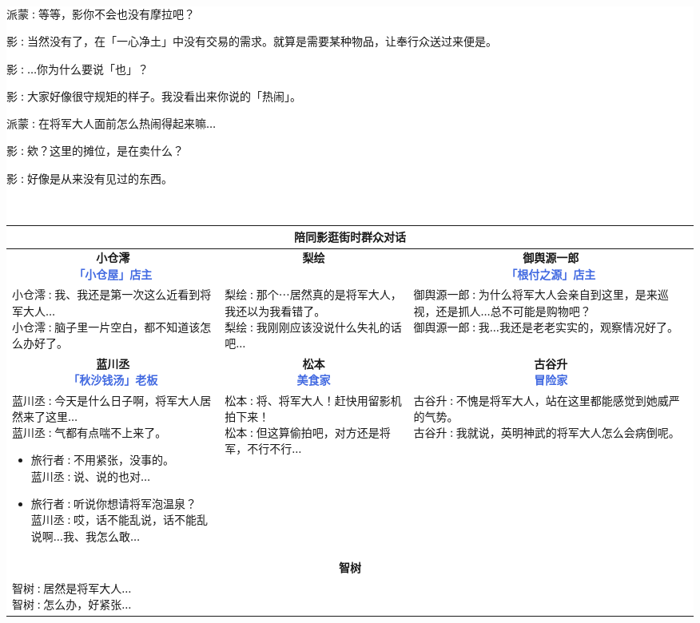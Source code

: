 派蒙 : 等等，影你不会也没有摩拉吧？  

影 : 当然没有了，在「一心净土」中没有交易的需求。就算是需要某种物品，让奉行众送过来便是。  

影 : …你为什么要说「也」？  

影 : 大家好像很守规矩的样子。我没看出来你说的「热闹」。  

派蒙 : 在将军大人面前怎么热闹得起来嘛…  

影 : 欸？这里的摊位，是在卖什么？

影 : 好像是从来没有见过的东西。

<br/>

<table>
    <thead>
        <tr>
            <th colspan="3" style="text-align: center;">陪同影逛街时群众对话</th>
        </tr>
    </thead>
    <tbody>
        <tr>
            <td style="text-align: center;"><strong>小仓澪</strong><br/><strong><font style="color:royalblue;">「小仓屋」店主</font></strong></td>
            <td style="text-align: center;"><strong>梨绘</strong></td>
            <td style="text-align: center;"><strong>御舆源一郎</strong><br/><strong><font style="color:royalblue;">「根付之源」店主</font></strong></td>
        </tr>
        <tr>
            <td class="table-td-sp">
            小仓澪 : 我、我还是第一次这么近看到将军大人…<br/>小仓澪 : 脑子里一片空白，都不知道该怎么办好了。
            </td>
            <td class="table-td-sp">
                梨绘 : 那个⋯居然真的是将军大人，我还以为我看错了。<br/>梨绘 : 我刚刚应该没说什么失礼的话吧…
            </td>
            <td class="table-td-sp">
                御舆源一郎 : 为什么将军大人会亲自到这里，是来巡视，还是抓人…总不可能是购物吧？<br/>御舆源一郎 : 我…我还是老老实实的，观察情况好了。
            </td>
        </tr>
        <tr>
            <td style="text-align: center;"><strong>蓝川丞</strong><br/><strong><font style="color:royalblue;">「秋沙钱汤」老板</font></strong></td>
            <td style="text-align: center;"><strong>松本</strong><br/><strong><font style="color:royalblue;">美食家</font></strong></td>
            <td style="text-align: center;"><strong>古谷升</strong><br/><strong><font style="color:royalblue;">冒险家</font></strong></td>
        </tr>
        <tr>
            <td class="table-td-sp">
                蓝川丞 : 今天是什么日子啊，将军大人居然来了这里…<br/>蓝川丞 : 气都有点喘不上来了。<ul><li>旅行者 : 不用紧张，没事的。 <br/> 蓝川丞 : 说、说的也对…</li></ul><ul><li>旅行者 : 听说你想请将军泡温泉？ <br/> 蓝川丞 : 哎，话不能乱说，话不能乱说啊…我、我怎么敢…</li></ul>
            </td>
            <td class="table-td-sp">
               松本 : 将、将军大人！赶快用留影机拍下来！<br/>松本 : 但这算偷拍吧，对方还是将军，不行不行…
            </td>
            <td class="table-td-sp">
               古谷升 : 不愧是将军大人，站在这里都能感觉到她威严的气势。<br/>古谷升 : 我就说，英明神武的将军大人怎么会病倒呢。
            </td>
        </tr>
        <tr>
            <td colspan="3" style="text-align: center;" class="table-td-sp"><strong>智树</strong></td>
        </tr>
        <tr>
            <td colspan="3" class="table-td-sp">
               智树 : 居然是将军大人…<br/>智树 : 怎么办，好紧张…